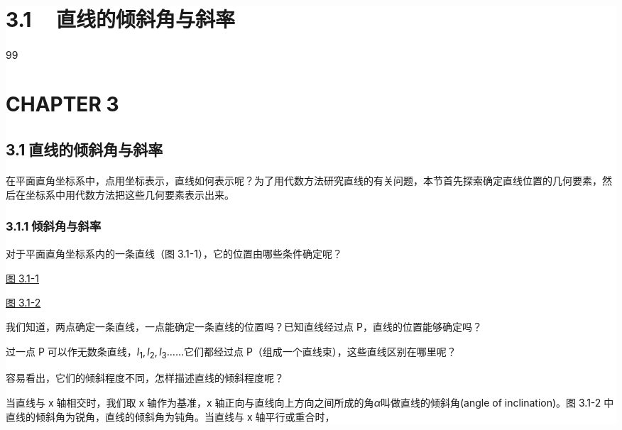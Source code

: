 # 3.1 　直线的倾斜角与斜率

99

# CHAPTER 3

## 3.1 直线的倾斜角与斜率

在平面直角坐标系中，点用坐标表示，直线如何表示呢？为了用代数方法研究直线的有关问题，本节首先探索确定直线位置的几何要素，然后在坐标系中用代数方法把这些几何要素表示出来。

### 3.1.1 倾斜角与斜率

对于平面直角坐标系内的一条直线（图 3.1-1），它的位置由哪些条件确定呢？

[图 3.1-1](images/3.1-1.png)

[图 3.1-2](images/3.1-2.png)

我们知道，两点确定一条直线，一点能确定一条直线的位置吗？已知直线经过点 P，直线的位置能够确定吗？

过一点 P 可以作无数条直线，$l_1, l_2, l_3$……它们都经过点 P（组成一个直线束），这些直线区别在哪里呢？

容易看出，它们的倾斜程度不同，怎样描述直线的倾斜程度呢？

当直线与 x 轴相交时，我们取 x 轴作为基准，x 轴正向与直线向上方向之间所成的角$\alpha$叫做直线的倾斜角(angle of inclination)。图 3.1-2 中直线的倾斜角为锐角，直线的倾斜角为钝角。当直线与 x 轴平行或重合时，
